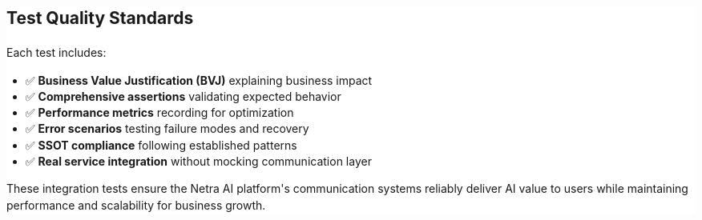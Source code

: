 ## Test Quality Standards

Each test includes:
- ✅ **Business Value Justification (BVJ)** explaining business impact
- ✅ **Comprehensive assertions** validating expected behavior  
- ✅ **Performance metrics** recording for optimization
- ✅ **Error scenarios** testing failure modes and recovery
- ✅ **SSOT compliance** following established patterns
- ✅ **Real service integration** without mocking communication layer

These integration tests ensure the Netra AI platform's communication systems reliably deliver AI value to users while maintaining performance and scalability for business growth.